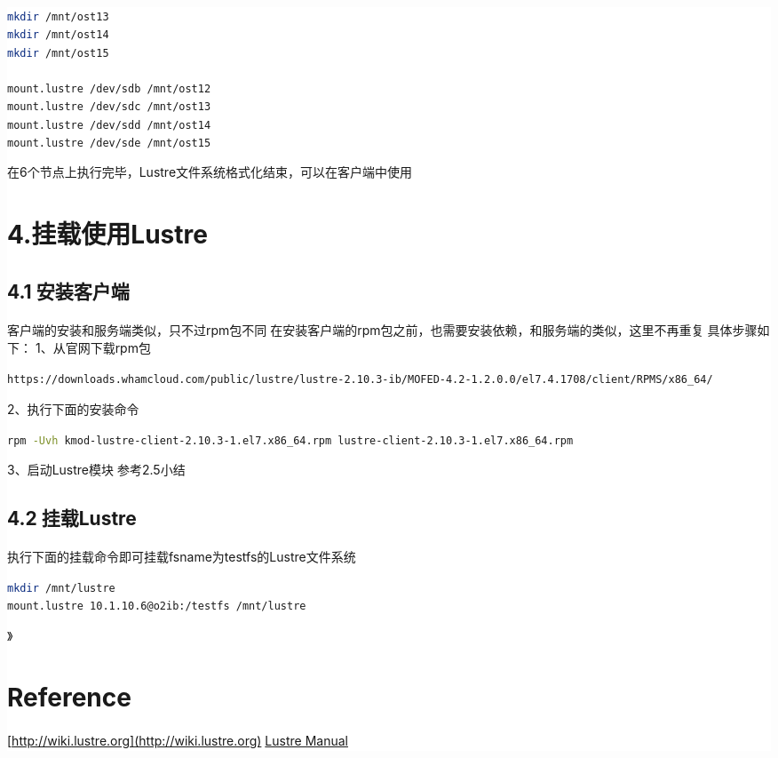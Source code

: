 ```bash
mkdir /mnt/ost13
mkdir /mnt/ost14
mkdir /mnt/ost15

mount.lustre /dev/sdb /mnt/ost12
mount.lustre /dev/sdc /mnt/ost13
mount.lustre /dev/sdd /mnt/ost14
mount.lustre /dev/sde /mnt/ost15
```
在6个节点上执行完毕，Lustre文件系统格式化结束，可以在客户端中使用
# 4.挂载使用Lustre
## 4.1 安装客户端
客户端的安装和服务端类似，只不过rpm包不同
在安装客户端的rpm包之前，也需要安装依赖，和服务端的类似，这里不再重复
具体步骤如下：
1、从官网下载rpm包
```
https://downloads.whamcloud.com/public/lustre/lustre-2.10.3-ib/MOFED-4.2-1.2.0.0/el7.4.1708/client/RPMS/x86_64/
```
2、执行下面的安装命令
```bash
rpm -Uvh kmod-lustre-client-2.10.3-1.el7.x86_64.rpm lustre-client-2.10.3-1.el7.x86_64.rpm
```
  
3、启动Lustre模块
参考2.5小结

## 4.2 挂载Lustre
执行下面的挂载命令即可挂载fsname为testfs的Lustre文件系统
```bash
mkdir /mnt/lustre
mount.lustre 10.1.10.6@o2ib:/testfs /mnt/lustre
```
》
# Reference
[http://wiki.lustre.org](http://wiki.lustre.org)
[Lustre Manual](http://doc.lustre.org/lustre_manual.pdf)
